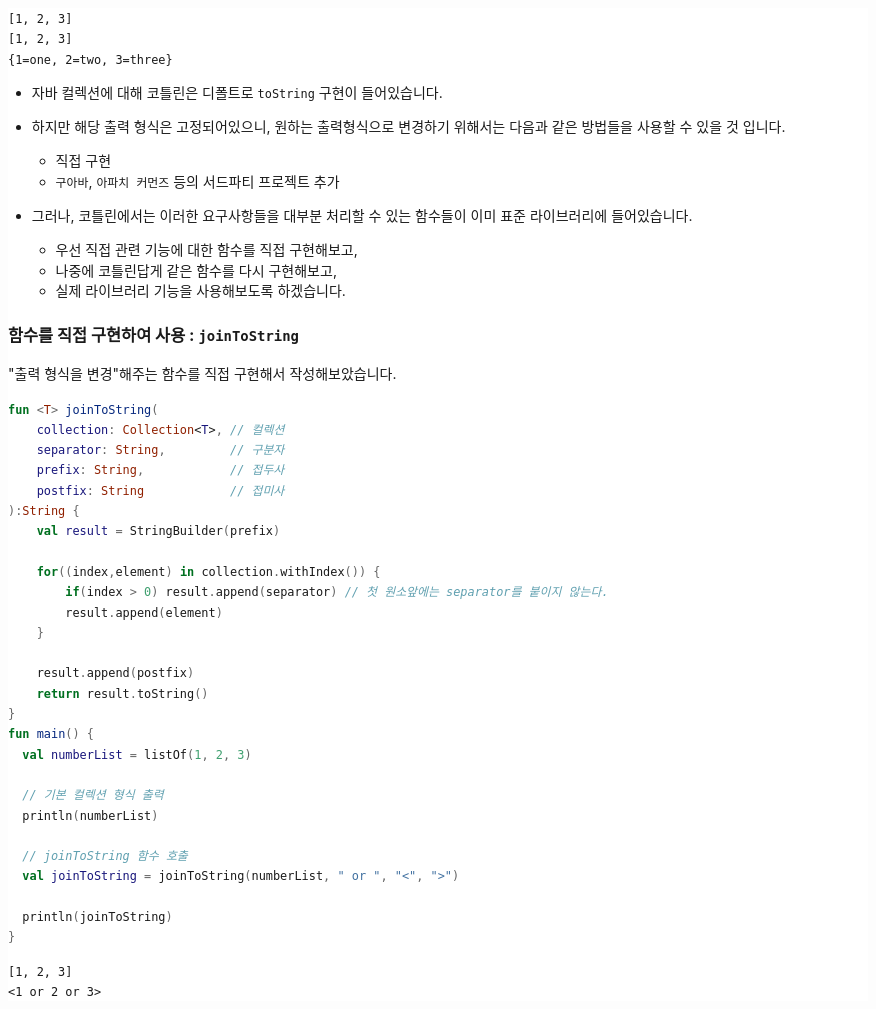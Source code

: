 ```
[1, 2, 3]
[1, 2, 3]
{1=one, 2=two, 3=three}
```

- 자바 컬렉션에 대해 코틀린은 디폴트로 `toString` 구현이 들어있습니다.
- 하지만 해당 출력 형식은 고정되어있으니, 원하는 출력형식으로 변경하기 위해서는 다음과 같은 방법들을 사용할 수 있을 것 입니다.

  - 직접 구현
  - `구아바`, `아파치 커먼즈` 등의 서드파티 프로젝트 추가

- 그러나, 코틀린에서는 이러한 요구사항들을 대부분 처리할 수 있는 함수들이 이미 표준 라이브러리에 들어있습니다.
  - 우선 직접 관련 기능에 대한 함수를 직접 구현해보고,
  - 나중에 코틀린답게 같은 함수를 다시 구현해보고,
  - 실제 라이브러리 기능을 사용해보도록 하겠습니다.

### 함수를 직접 구현하여 사용 : `joinToString`

"출력 형식을 변경"해주는 함수를 직접 구현해서 작성해보았습니다.

```kotlin
fun <T> joinToString(
	collection: Collection<T>, // 컬렉션
    separator: String,         // 구분자
    prefix: String,            // 접두사
    postfix: String            // 접미사
):String {
    val result = StringBuilder(prefix)

    for((index,element) in collection.withIndex()) {
        if(index > 0) result.append(separator) // 첫 원소앞에는 separator를 붙이지 않는다.
        result.append(element)
    }

    result.append(postfix)
    return result.toString()
}
fun main() {
  val numberList = listOf(1, 2, 3)

  // 기본 컬렉션 형식 출력
  println(numberList)

  // joinToString 함수 호출
  val joinToString = joinToString(numberList, " or ", "<", ">")

  println(joinToString)
}
```

```
[1, 2, 3]
<1 or 2 or 3>
```
